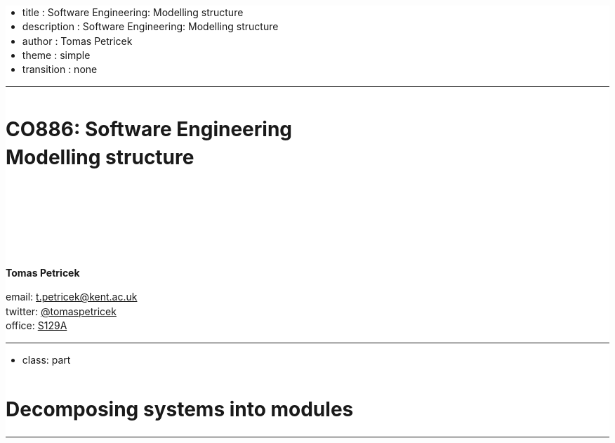 - title : Software Engineering: Modelling structure
- description : Software Engineering: Modelling structure
- author : Tomas Petricek
- theme : simple
- transition : none

****************************************************************************************************

# **CO886: Software Engineering**<br/> Modelling structure

<br /><br />
<br /><br /><br />

**Tomas Petricek**

email: [t.petricek@kent.ac.uk](mailto:t.petricek@kent.ac.uk)<br />
twitter: [@tomaspetricek](http://twitter.com/tomaspetricek)<br />
office: [S129A](https://www.cs.kent.ac.uk/rooms/S129A.gif)<br />

****************************************************************************************************
- class: part

# **Decomposing systems into modules**

----------------------------------------------------------------------------------------------------

